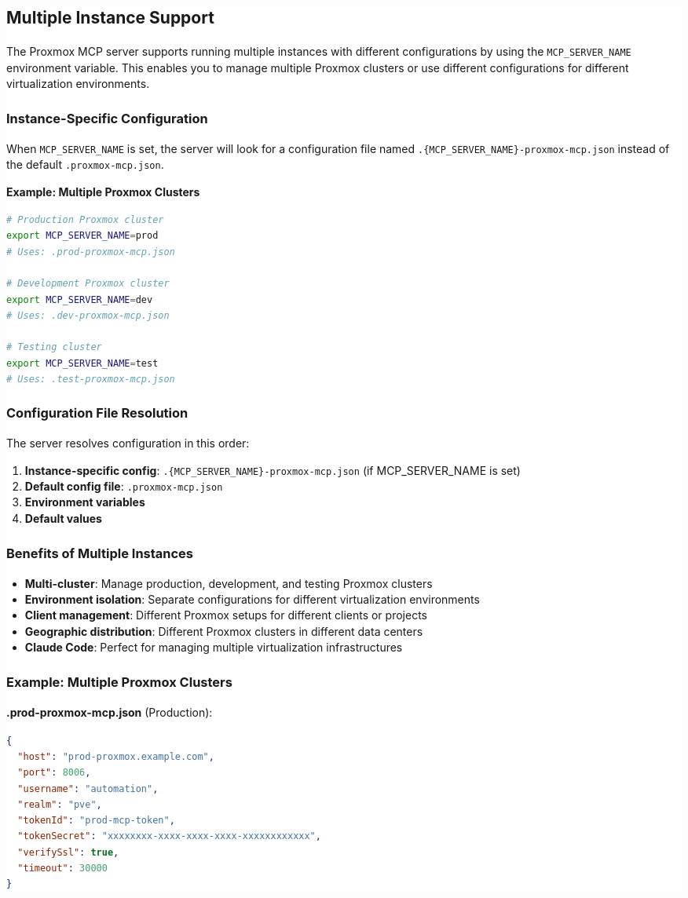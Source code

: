 ## Multiple Instance Support

The Proxmox MCP server supports running multiple instances with different configurations by using the `MCP_SERVER_NAME` environment variable. This enables you to manage multiple Proxmox clusters or use different configurations for different virtualization environments.

### Instance-Specific Configuration

When `MCP_SERVER_NAME` is set, the server will look for a configuration file named `.{MCP_SERVER_NAME}-proxmox-mcp.json` instead of the default `.proxmox-mcp.json`.

**Example: Multiple Proxmox Clusters**
```bash
# Production Proxmox cluster
export MCP_SERVER_NAME=prod
# Uses: .prod-proxmox-mcp.json

# Development Proxmox cluster
export MCP_SERVER_NAME=dev
# Uses: .dev-proxmox-mcp.json

# Testing cluster
export MCP_SERVER_NAME=test
# Uses: .test-proxmox-mcp.json
```

### Configuration File Resolution

The server resolves configuration in this order:
1. **Instance-specific config**: `.{MCP_SERVER_NAME}-proxmox-mcp.json` (if MCP_SERVER_NAME is set)
2. **Default config file**: `.proxmox-mcp.json`
3. **Environment variables**
4. **Default values**

### Benefits of Multiple Instances

- **Multi-cluster**: Manage production, development, and testing Proxmox clusters
- **Environment isolation**: Separate configurations for different virtualization environments
- **Client management**: Different Proxmox setups for different clients or projects
- **Geographic distribution**: Different Proxmox clusters in different data centers
- **Claude Code**: Perfect for managing multiple virtualization infrastructures

### Example: Multiple Proxmox Clusters

**.prod-proxmox-mcp.json** (Production):
```json
{
  "host": "prod-proxmox.example.com",
  "port": 8006,
  "username": "automation",
  "realm": "pve",
  "tokenId": "prod-mcp-token",
  "tokenSecret": "xxxxxxxx-xxxx-xxxx-xxxx-xxxxxxxxxxxx",
  "verifySsl": true,
  "timeout": 30000
}
```

